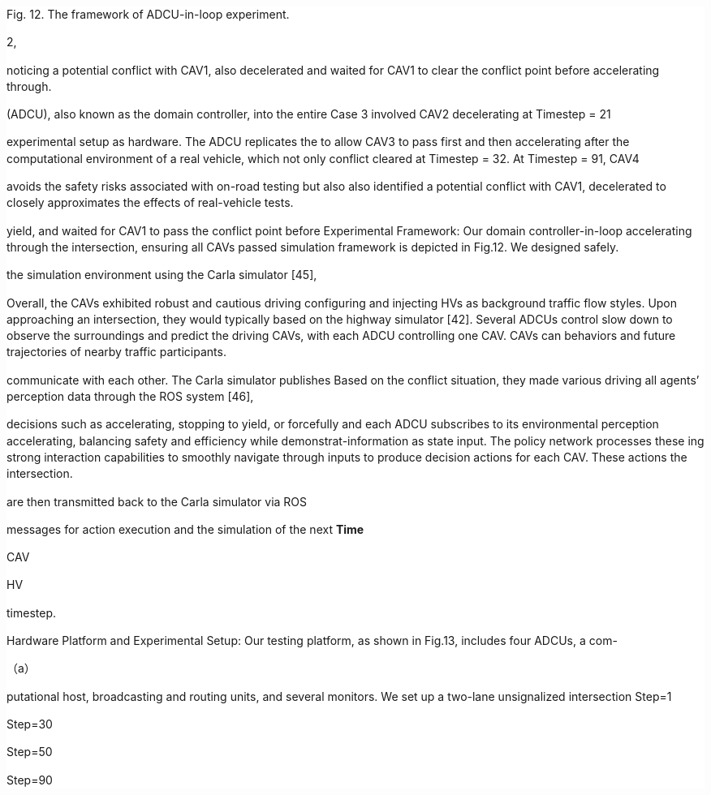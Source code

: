 Fig. 12. The framework of ADCU-in-loop experiment. 

2, 

noticing a potential conflict with CAV1, also decelerated and waited for CAV1 to clear the conflict point before accelerating through. 

\(ADCU\), also known as the domain controller, into the entire Case 3 involved CAV2 decelerating at Timestep = 21

experimental setup as hardware. The ADCU replicates the to allow CAV3 to pass first and then accelerating after the computational environment of a real vehicle, which not only conflict cleared at Timestep = 32. At Timestep = 91, CAV4

avoids the safety risks associated with on-road testing but also also identified a potential conflict with CAV1, decelerated to closely approximates the effects of real-vehicle tests. 

yield, and waited for CAV1 to pass the conflict point before Experimental Framework: Our domain controller-in-loop accelerating through the intersection, ensuring all CAVs passed simulation framework is depicted in Fig.12. We designed safely. 

the simulation environment using the Carla simulator \[45\], 

Overall, the CAVs exhibited robust and cautious driving configuring and injecting HVs as background traffic flow styles. Upon approaching an intersection, they would typically based on the highway simulator \[42\]. Several ADCUs control slow down to observe the surroundings and predict the driving CAVs, with each ADCU controlling one CAV. CAVs can behaviors and future trajectories of nearby traffic participants. 

communicate with each other. The Carla simulator publishes Based on the conflict situation, they made various driving all agents’ perception data through the ROS system \[46\], 

decisions such as accelerating, stopping to yield, or forcefully and each ADCU subscribes to its environmental perception accelerating, balancing safety and efficiency while demonstrat-information as state input. The policy network processes these ing strong interaction capabilities to smoothly navigate through inputs to produce decision actions for each CAV. These actions the intersection. 

are then transmitted back to the Carla simulator via ROS

messages for action execution and the simulation of the next **Time**

CAV

HV

timestep. 

Hardware Platform and Experimental Setup: Our testing platform, as shown in Fig.13, includes four ADCUs, a com-

（a）

putational host, broadcasting and routing units, and several monitors. We set up a two-lane unsignalized intersection Step=1

Step=30

Step=50

Step=90
